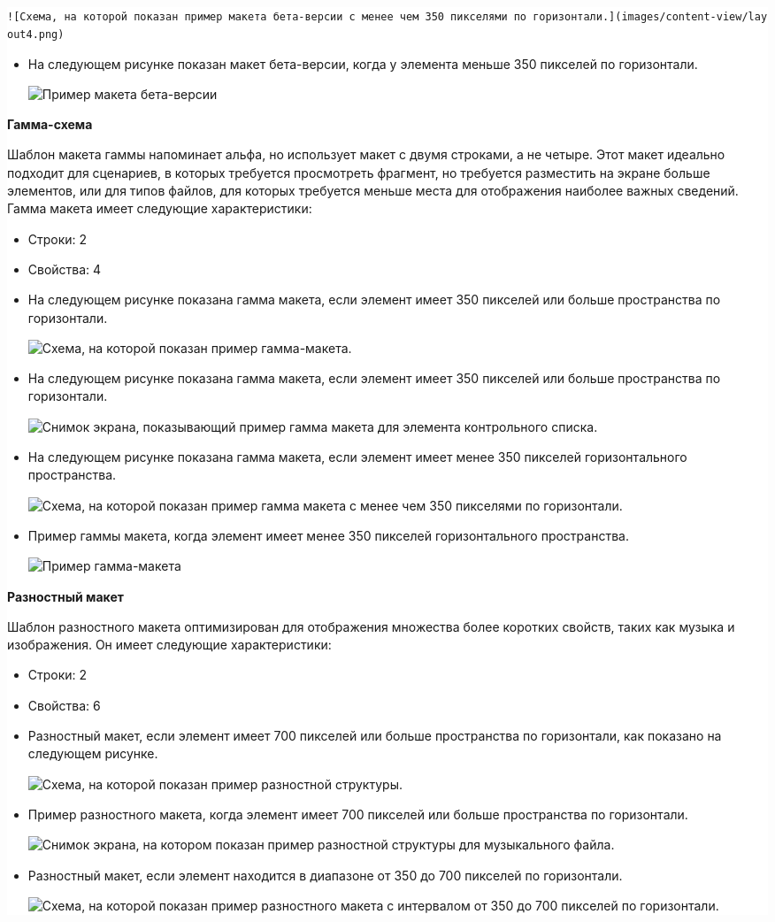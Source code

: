     ![Схема, на которой показан пример макета бета-версии с менее чем 350 пикселями по горизонтали.](images/content-view/layout4.png)

-   На следующем рисунке показан макет бета-версии, когда у элемента меньше 350 пикселей по горизонтали.

    ![Пример макета бета-версии](images/content-view/betaviewless.png)

**Гамма-схема**

Шаблон макета гаммы напоминает альфа, но использует макет с двумя строками, а не четыре. Этот макет идеально подходит для сценариев, в которых требуется просмотреть фрагмент, но требуется разместить на экране больше элементов, или для типов файлов, для которых требуется меньше места для отображения наиболее важных сведений. Гамма макета имеет следующие характеристики:

-   Строки: 2
-   Свойства: 4
-   На следующем рисунке показана гамма макета, если элемент имеет 350 пикселей или больше пространства по горизонтали.

    ![Схема, на которой показан пример гамма-макета.](images/content-view/layout5.png)

-   На следующем рисунке показана гамма макета, если элемент имеет 350 пикселей или больше пространства по горизонтали.

    ![Снимок экрана, показывающий пример гамма макета для элемента контрольного списка.](images/content-view/gammaviewmore.png)

-   На следующем рисунке показана гамма макета, если элемент имеет менее 350 пикселей горизонтального пространства.

    ![Схема, на которой показан пример гамма макета с менее чем 350 пикселями по горизонтали.](images/content-view/layout6.png)

-   Пример гаммы макета, когда элемент имеет менее 350 пикселей горизонтального пространства.

    ![Пример гамма-макета](images/content-view/gammaviewless.png)

**Разностный макет**

Шаблон разностного макета оптимизирован для отображения множества более коротких свойств, таких как музыка и изображения. Он имеет следующие характеристики:

-   Строки: 2
-   Свойства: 6
-   Разностный макет, если элемент имеет 700 пикселей или больше пространства по горизонтали, как показано на следующем рисунке.

    ![Схема, на которой показан пример разностной структуры.](images/content-view/layout7.png)

-   Пример разностного макета, когда элемент имеет 700 пикселей или больше пространства по горизонтали.

    ![Снимок экрана, на котором показан пример разностной структуры для музыкального файла.](images/content-view/deltalayoutmore.png)

-   Разностный макет, если элемент находится в диапазоне от 350 до 700 пикселей по горизонтали.

    ![Схема, на которой показан пример разностного макета с интервалом от 350 до 700 пикселей по горизонтали.](images/content-view/layout8.png)
